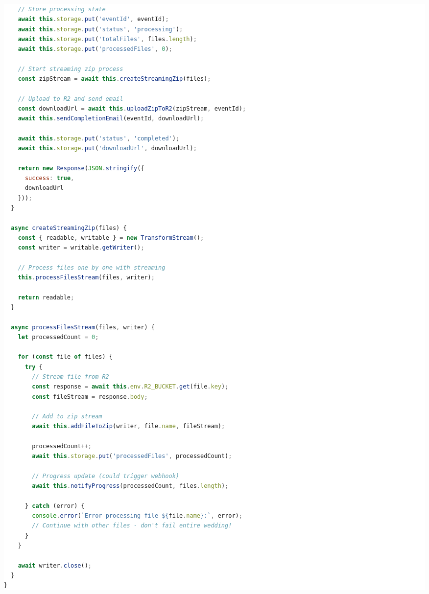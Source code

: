 ```javascript
    // Store processing state
    await this.storage.put('eventId', eventId);
    await this.storage.put('status', 'processing');
    await this.storage.put('totalFiles', files.length);
    await this.storage.put('processedFiles', 0);
    
    // Start streaming zip process
    const zipStream = await this.createStreamingZip(files);
    
    // Upload to R2 and send email
    const downloadUrl = await this.uploadZipToR2(zipStream, eventId);
    await this.sendCompletionEmail(eventId, downloadUrl);
    
    await this.storage.put('status', 'completed');
    await this.storage.put('downloadUrl', downloadUrl);
    
    return new Response(JSON.stringify({ 
      success: true, 
      downloadUrl 
    }));
  }

  async createStreamingZip(files) {
    const { readable, writable } = new TransformStream();
    const writer = writable.getWriter();
    
    // Process files one by one with streaming
    this.processFilesStream(files, writer);
    
    return readable;
  }

  async processFilesStream(files, writer) {
    let processedCount = 0;
    
    for (const file of files) {
      try {
        // Stream file from R2
        const response = await this.env.R2_BUCKET.get(file.key);
        const fileStream = response.body;
        
        // Add to zip stream
        await this.addFileToZip(writer, file.name, fileStream);
        
        processedCount++;
        await this.storage.put('processedFiles', processedCount);
        
        // Progress update (could trigger webhook)
        await this.notifyProgress(processedCount, files.length);
        
      } catch (error) {
        console.error(`Error processing file ${file.name}:`, error);
        // Continue with other files - don't fail entire wedding!
      }
    }
    
    await writer.close();
  }
}
```
